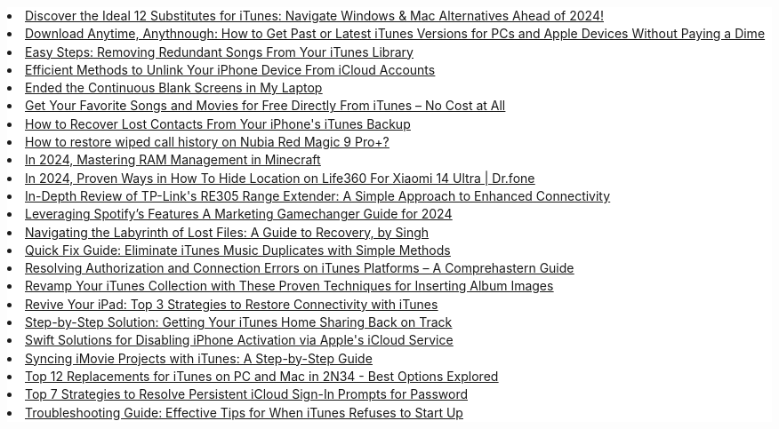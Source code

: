 <li><a href="https://app-tips.techidaily.com/discover-the-ideal-12-substitutes-for-itunes-navigate-windows-and-mac-alternatives-ahead-of-2024/"><u>Discover the Ideal 12 Substitutes for iTunes: Navigate Windows & Mac Alternatives Ahead of 2024!</u></a></li>
<li><a href="https://app-tips.techidaily.com/download-anytime-anythnough-how-to-get-past-or-latest-itunes-versions-for-pcs-and-apple-devices-without-paying-a-dime/"><u>Download Anytime, Anythnough: How to Get Past or Latest iTunes Versions for PCs and Apple Devices Without Paying a Dime</u></a></li>
<li><a href="https://app-tips.techidaily.com/easy-steps-removing-redundant-songs-from-your-itunes-library/"><u>Easy Steps: Removing Redundant Songs From Your iTunes Library</u></a></li>
<li><a href="https://app-tips.techidaily.com/efficient-methods-to-unlink-your-iphone-device-from-icloud-accounts/"><u>Efficient Methods to Unlink Your iPhone Device From iCloud Accounts</u></a></li>
<li><a href="https://graphic-issues.techidaily.com/ended-the-continuous-blank-screens-in-my-laptop/"><u>Ended the Continuous Blank Screens in My Laptop</u></a></li>
<li><a href="https://app-tips.techidaily.com/get-your-favorite-songs-and-movies-for-free-directly-from-itunes-no-cost-at-all/"><u>Get Your Favorite Songs and Movies for Free Directly From iTunes – No Cost at All</u></a></li>
<li><a href="https://app-tips.techidaily.com/how-to-recover-lost-contacts-from-your-iphones-itunes-backup/"><u>How to Recover Lost Contacts From Your iPhone's iTunes Backup</u></a></li>
<li><a href="https://blog-min.techidaily.com/how-to-restore-wiped-call-history-on-nubia-red-magic-9-proplus-by-fonelab-android-recover-call-logs/"><u>How to restore wiped call history on Nubia Red Magic 9 Pro+?</u></a></li>
<li><a href="https://screen-capture.techidaily.com/in-2024-mastering-ram-management-in-minecraft/"><u>In 2024, Mastering RAM Management in Minecraft</u></a></li>
<li><a href="https://review-topics.techidaily.com/in-2024-proven-ways-in-how-to-hide-location-on-life360-for-xiaomi-14-ultra-drfone-by-drfone-virtual-android/"><u>In 2024, Proven Ways in How To Hide Location on Life360 For Xiaomi 14 Ultra | Dr.fone</u></a></li>
<li><a href="https://buynow-reviews.techidaily.com/in-depth-review-of-tp-links-re305-range-extender-a-simple-approach-to-enhanced-connectivity/"><u>In-Depth Review of TP-Link's RE305 Range Extender: A Simple Approach to Enhanced Connectivity</u></a></li>
<li><a href="https://vp-tips.techidaily.com/leveraging-spotifys-features-a-marketing-gamechanger-guide-for-2024/"><u>Leveraging Spotify’s Features  A Marketing Gamechanger Guide for 2024</u></a></li>
<li><a href="https://data-wizards.techidaily.com/navigating-the-labyrinth-of-lost-files-a-guide-to-recovery-by-singh/"><u>Navigating the Labyrinth of Lost Files: A Guide to Recovery, by Singh</u></a></li>
<li><a href="https://app-tips.techidaily.com/quick-fix-guide-eliminate-itunes-music-duplicates-with-simple-methods/"><u>Quick Fix Guide: Eliminate iTunes Music Duplicates with Simple Methods</u></a></li>
<li><a href="https://app-tips.techidaily.com/resolving-authorization-and-connection-errors-on-itunes-platforms-a-comprehastern-guide/"><u>Resolving Authorization and Connection Errors on iTunes Platforms – A Comprehastern Guide</u></a></li>
<li><a href="https://app-tips.techidaily.com/revamp-your-itunes-collection-with-these-proven-techniques-for-inserting-album-images/"><u>Revamp Your iTunes Collection with These Proven Techniques for Inserting Album Images</u></a></li>
<li><a href="https://app-tips.techidaily.com/revive-your-ipad-top-3-strategies-to-restore-connectivity-with-itunes/"><u>Revive Your iPad: Top 3 Strategies to Restore Connectivity with iTunes</u></a></li>
<li><a href="https://app-tips.techidaily.com/step-by-step-solution-getting-your-itunes-home-sharing-back-on-track/"><u>Step-by-Step Solution: Getting Your iTunes Home Sharing Back on Track</u></a></li>
<li><a href="https://app-tips.techidaily.com/swift-solutions-for-disabling-iphone-activation-via-apples-icloud-service/"><u>Swift Solutions for Disabling iPhone Activation via Apple's iCloud Service</u></a></li>
<li><a href="https://app-tips.techidaily.com/syncing-imovie-projects-with-itunes-a-step-by-step-guide/"><u>Syncing iMovie Projects with iTunes: A Step-by-Step Guide</u></a></li>
<li><a href="https://app-tips.techidaily.com/top-12-replacements-for-itunes-on-pc-and-mac-in-2n34-best-options-explored/"><u>Top 12 Replacements for iTunes on PC and Mac in 2N34 - Best Options Explored</u></a></li>
<li><a href="https://app-tips.techidaily.com/top-7-strategies-to-resolve-persistent-icloud-sign-in-prompts-for-password/"><u>Top 7 Strategies to Resolve Persistent iCloud Sign-In Prompts for Password</u></a></li>
<li><a href="https://app-tips.techidaily.com/troubleshooting-guide-effective-tips-for-when-itunes-refuses-to-start-up/"><u>Troubleshooting Guide: Effective Tips for When iTunes Refuses to Start Up</u></a></li>